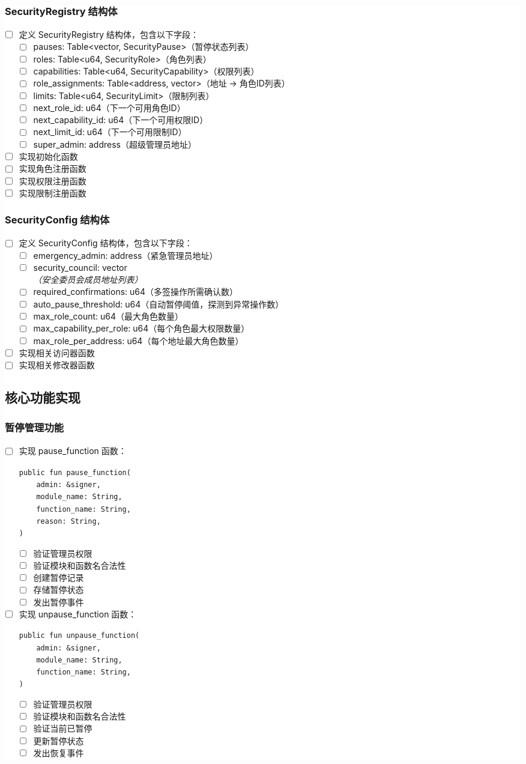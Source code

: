 ### SecurityRegistry 结构体
- [ ] 定义 SecurityRegistry 结构体，包含以下字段：
  - [ ] pauses: Table<vector<u8>, SecurityPause>（暂停状态列表）
  - [ ] roles: Table<u64, SecurityRole>（角色列表）
  - [ ] capabilities: Table<u64, SecurityCapability>（权限列表）
  - [ ] role_assignments: Table<address, vector<u64>>（地址 -> 角色ID列表）
  - [ ] limits: Table<u64, SecurityLimit>（限制列表）
  - [ ] next_role_id: u64（下一个可用角色ID）
  - [ ] next_capability_id: u64（下一个可用权限ID）
  - [ ] next_limit_id: u64（下一个可用限制ID）
  - [ ] super_admin: address（超级管理员地址）
- [ ] 实现初始化函数
- [ ] 实现角色注册函数
- [ ] 实现权限注册函数
- [ ] 实现限制注册函数

### SecurityConfig 结构体
- [ ] 定义 SecurityConfig 结构体，包含以下字段：
  - [ ] emergency_admin: address（紧急管理员地址）
  - [ ] security_council: vector<address>（安全委员会成员地址列表）
  - [ ] required_confirmations: u64（多签操作所需确认数）
  - [ ] auto_pause_threshold: u64（自动暂停阈值，探测到异常操作数）
  - [ ] max_role_count: u64（最大角色数量）
  - [ ] max_capability_per_role: u64（每个角色最大权限数量）
  - [ ] max_role_per_address: u64（每个地址最大角色数量）
- [ ] 实现相关访问器函数
- [ ] 实现相关修改器函数

## 核心功能实现

### 暂停管理功能
- [ ] 实现 pause_function 函数：
  ```move
  public fun pause_function(
      admin: &signer,
      module_name: String,
      function_name: String,
      reason: String,
  )
  ```
  - [ ] 验证管理员权限
  - [ ] 验证模块和函数名合法性
  - [ ] 创建暂停记录
  - [ ] 存储暂停状态
  - [ ] 发出暂停事件

- [ ] 实现 unpause_function 函数：
  ```move
  public fun unpause_function(
      admin: &signer,
      module_name: String,
      function_name: String,
  )
  ```
  - [ ] 验证管理员权限
  - [ ] 验证模块和函数名合法性
  - [ ] 验证当前已暂停
  - [ ] 更新暂停状态
  - [ ] 发出恢复事件
